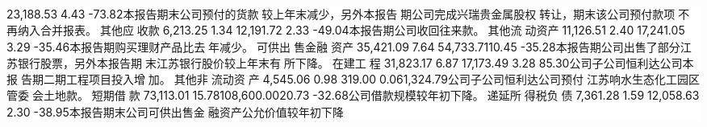 23,188.53
4.43
-73.82本报告期末公司预付的货款
较上年末减少，另外本报告
期公司完成兴瑞贵金属股权
转让，期末该公司预付款项
不再纳入合并报表。
其他应
收款
6,213.25
1.34
12,191.72
2.33
-49.04本报告期公司收回往来款。
其他流
动资产
11,126.51
2.40
17,241.05
3.29
-35.46本报告期购买理财产品比去
年减少。
可供出
售金融
资产
35,421.09
7.64
54,733.7110.45
-35.28本报告期公司出售了部分江
苏银行股票，另外本报告期
末江苏银行股价较上年末有
所下降。
在建工
程
31,823.17
6.87
17,173.49
3.28
85.30公司子公司恒利达公司本报
告期二期工程项目投入增
加。
其他非
流动资
产
4,545.06
0.98
319.00
0.061,324.79公司子公司恒利达公司预付
江苏响水生态化工园区管委
会土地款。
短期借
款
73,113.01
15.78108,600.0020.73
-32.68公司借款规模较年初下降。
递延所
得税负
债
7,361.28
1.59
12,058.63
2.30
-38.95本报告期末公司可供出售金
融资产公允价值较年初下降